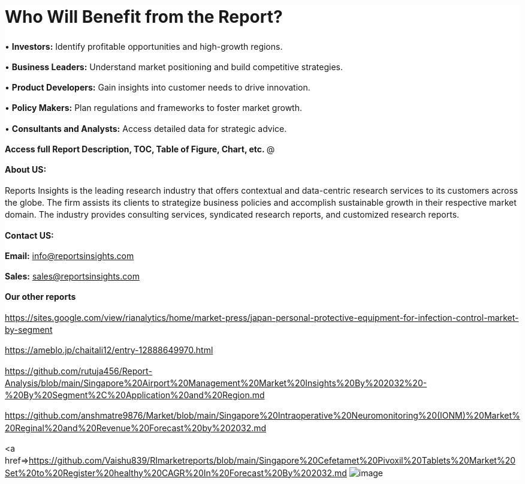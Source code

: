 # <strong>Who Will Benefit from the Report?</strong>

• <strong>Investors:</strong> Identify profitable opportunities and high-growth regions.

• <strong>Business Leaders:</strong> Understand market positioning and build competitive strategies.

• <strong>Product Developers:</strong> Gain insights into customer needs to drive innovation.

• <strong>Policy Makers:</strong> Plan regulations and frameworks to foster market growth.

• <strong>Consultants and Analysts:</strong> Access detailed data for strategic advice.
</ul>
<strong>Access full Report Description, TOC, Table of Figure, Chart, etc. </strong>@  <a href= style=color:#0000ff;></a></font>

<strong><strong>About US</strong>:</strong>

Reports Insights is the leading research industry that offers contextual and data-centric research services to its customers across the globe. The firm assists its clients to strategize business policies and accomplish sustainable growth in their respective market domain. The industry provides consulting services, syndicated research reports, and customized research reports.

<strong>Contact US:</strong>

<p class=""""><b>Email:</b> <a href=mailto:info@reportsinsights.com>info@reportsinsights.com</a></p>
<p class=""""><b>Sales:</b> <a href=mailto:sales@reportsinsights.com>sales@reportsinsights.com</a></p>

<strong>Our other reports</strong>

<a href=https://sites.google.com/view/rianalytics/home/market-press/japan-personal-protective-equipment-for-infection-control-market-by-segment>https://sites.google.com/view/rianalytics/home/market-press/japan-personal-protective-equipment-for-infection-control-market-by-segment</a>

<a href=https://ameblo.jp/chaitali12/entry-12888649970.html>https://ameblo.jp/chaitali12/entry-12888649970.html</a>

<a href=https://github.com/rutuja456/Report-Analysis/blob/main/Singapore%20Airport%20Management%20Market%20Insights%20By%202032%20-%20By%20Segment%2C%20Application%20and%20Region.md>https://github.com/rutuja456/Report-Analysis/blob/main/Singapore%20Airport%20Management%20Market%20Insights%20By%202032%20-%20By%20Segment%2C%20Application%20and%20Region.md</a>

<a href=https://github.com/anshmatre9876/Market/blob/main/Singapore%20Intraoperative%20Neuromonitoring%20(IONM)%20Market%20Reginal%20and%20Revenue%20Forecast%20by%202032.md>https://github.com/anshmatre9876/Market/blob/main/Singapore%20Intraoperative%20Neuromonitoring%20(IONM)%20Market%20Reginal%20and%20Revenue%20Forecast%20by%202032.md</a>

<a href=>https://github.com/Vaishu839/RImarketreports/blob/main/Singapore%20Cefetamet%20Pivoxil%20Tablets%20Market%20Set%20to%20Register%20healthy%20CAGR%20In%20Forecast%20By%202032.md</a>
![image](https://github.com/user-attachments/assets/e84f75e7-1bbe-4c38-a2ec-4cb1f935ff33)

